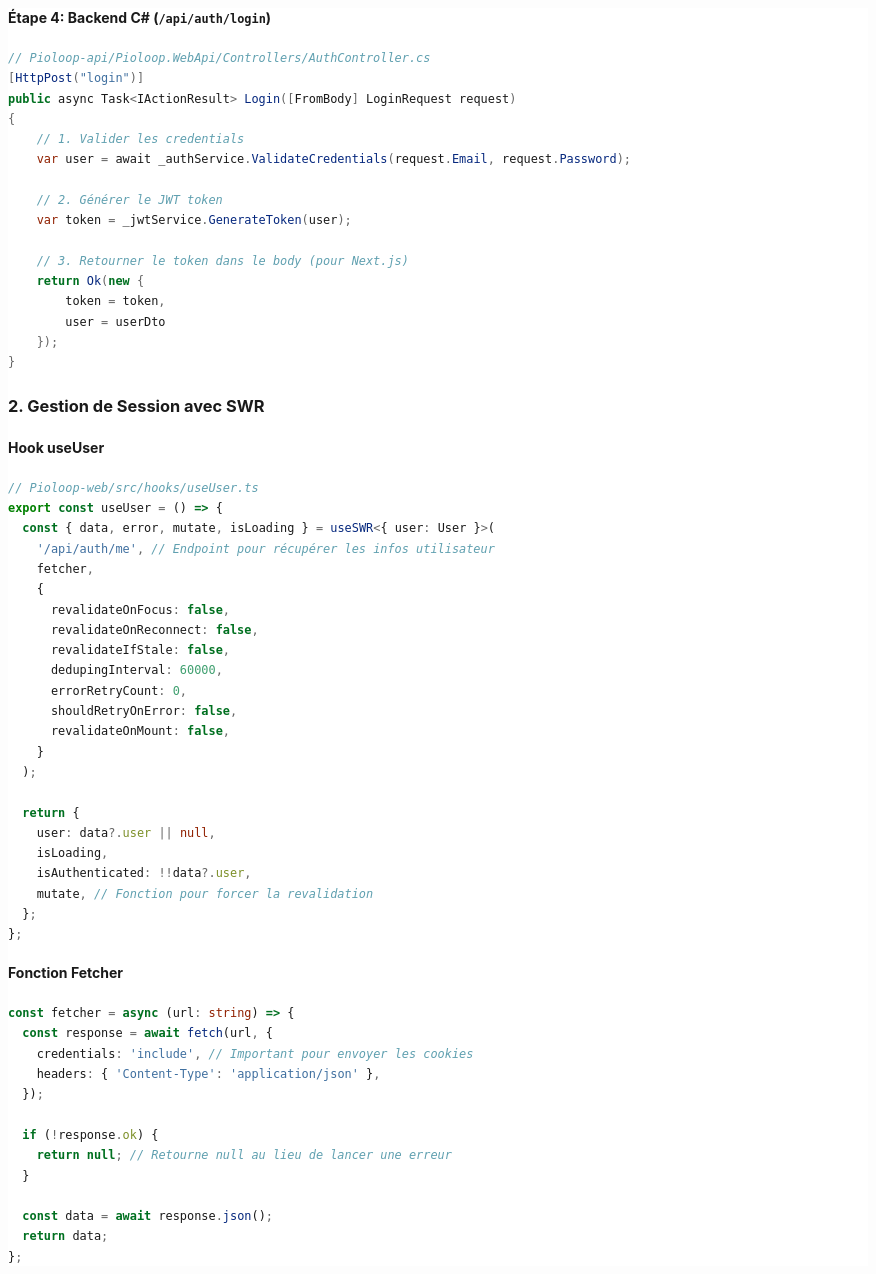 #### Étape 4: Backend C# (`/api/auth/login`)
```csharp
// Pioloop-api/Pioloop.WebApi/Controllers/AuthController.cs
[HttpPost("login")]
public async Task<IActionResult> Login([FromBody] LoginRequest request)
{
    // 1. Valider les credentials
    var user = await _authService.ValidateCredentials(request.Email, request.Password);
    
    // 2. Générer le JWT token
    var token = _jwtService.GenerateToken(user);
    
    // 3. Retourner le token dans le body (pour Next.js)
    return Ok(new { 
        token = token,
        user = userDto 
    });
}
```

### 2. Gestion de Session avec SWR

#### Hook useUser
```typescript
// Pioloop-web/src/hooks/useUser.ts
export const useUser = () => {
  const { data, error, mutate, isLoading } = useSWR<{ user: User }>(
    '/api/auth/me', // Endpoint pour récupérer les infos utilisateur
    fetcher,
    {
      revalidateOnFocus: false,
      revalidateOnReconnect: false,
      revalidateIfStale: false,
      dedupingInterval: 60000,
      errorRetryCount: 0,
      shouldRetryOnError: false,
      revalidateOnMount: false,
    }
  );

  return {
    user: data?.user || null,
    isLoading,
    isAuthenticated: !!data?.user,
    mutate, // Fonction pour forcer la revalidation
  };
};
```

#### Fonction Fetcher
```typescript
const fetcher = async (url: string) => {
  const response = await fetch(url, {
    credentials: 'include', // Important pour envoyer les cookies
    headers: { 'Content-Type': 'application/json' },
  });
  
  if (!response.ok) {
    return null; // Retourne null au lieu de lancer une erreur
  }

  const data = await response.json();
  return data;
};
```